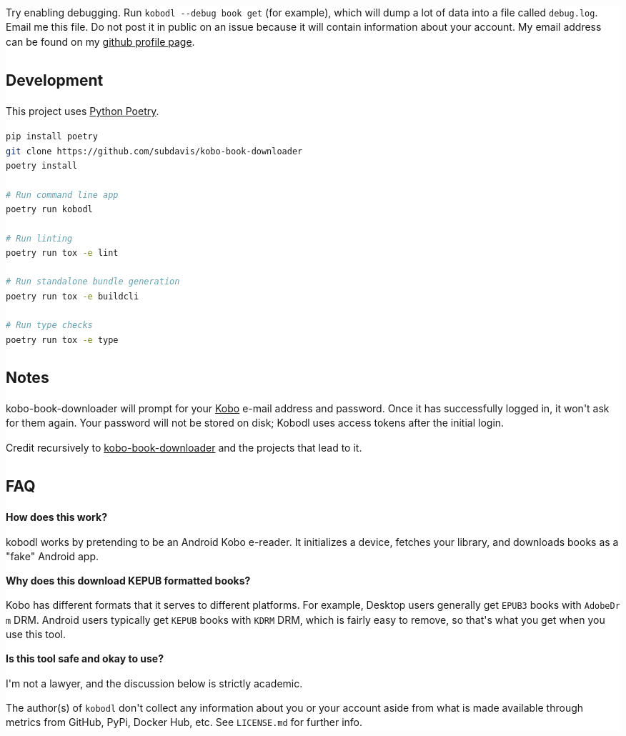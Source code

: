 Try enabling debugging.  Run `kobodl --debug book get` (for example), which will dump a lot of data into a file called `debug.log`. Email me this file. Do not post it in public on an issue because it will contain information about your account.  My email address can be found on my [github profile page](https://github.com/subdavis).

## Development

This project uses [Python Poetry](https://python-poetry.org/).

```bash
pip install poetry
git clone https://github.com/subdavis/kobo-book-downloader
poetry install

# Run command line app
poetry run kobodl

# Run linting
poetry run tox -e lint

# Run standalone bundle generation
poetry run tox -e buildcli

# Run type checks
poetry run tox -e type
```

## Notes

kobo-book-downloader will prompt for your [Kobo](https://www.kobo.com/) e-mail address and password. Once it has successfully logged in, it won't ask for them again. Your password will not be stored on disk; Kobodl uses access tokens after the initial login.

Credit recursively to [kobo-book-downloader](https://github.com/TnS-hun/kobo-book-downloader) and the projects that lead to it.

## FAQ

**How does this work?**

kobodl works by pretending to be an Android Kobo e-reader.  It initializes a device, fetches your library, and downloads books as a "fake" Android app.

**Why does this download KEPUB formatted books?**

Kobo has different formats that it serves to different platforms.  For example, Desktop users generally get `EPUB3` books with `AdobeDrm` DRM.  Android users typically get `KEPUB` books with `KDRM` DRM, which is fairly easy to remove, so that's what you get when you use this tool.

**Is this tool safe and okay to use?**

I'm not a lawyer, and the discussion below is strictly academic.

The author(s) of `kobodl` don't collect any information about you or your account aside from what is made available through metrics from GitHub, PyPi, Docker Hub, etc.  See `LICENSE.md` for further info.
